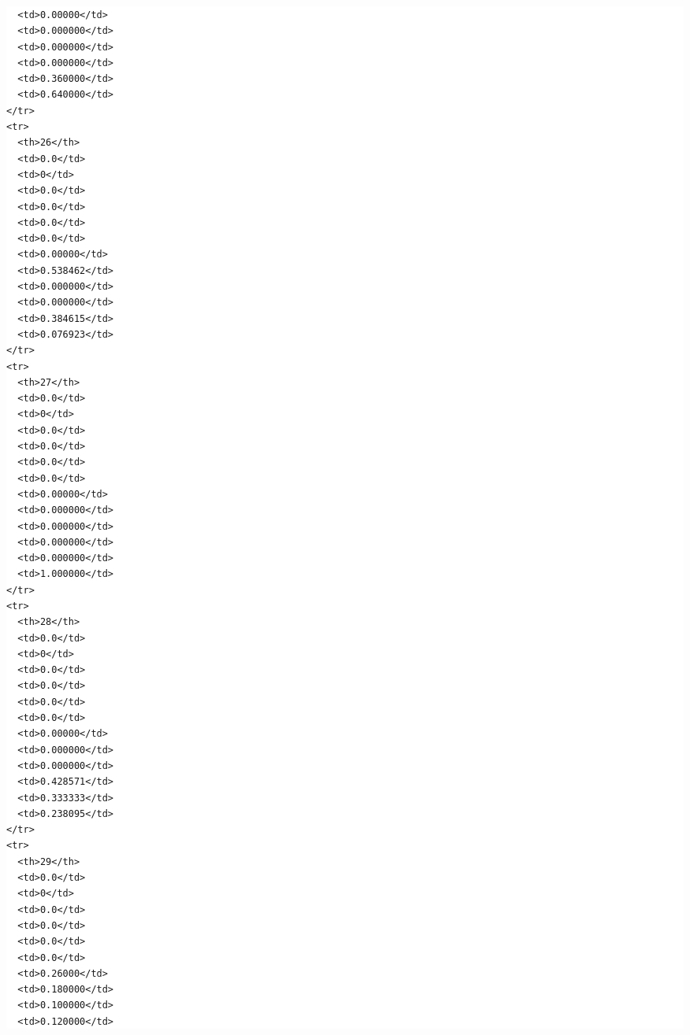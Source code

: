       <td>0.00000</td>
      <td>0.000000</td>
      <td>0.000000</td>
      <td>0.000000</td>
      <td>0.360000</td>
      <td>0.640000</td>
    </tr>
    <tr>
      <th>26</th>
      <td>0.0</td>
      <td>0</td>
      <td>0.0</td>
      <td>0.0</td>
      <td>0.0</td>
      <td>0.0</td>
      <td>0.00000</td>
      <td>0.538462</td>
      <td>0.000000</td>
      <td>0.000000</td>
      <td>0.384615</td>
      <td>0.076923</td>
    </tr>
    <tr>
      <th>27</th>
      <td>0.0</td>
      <td>0</td>
      <td>0.0</td>
      <td>0.0</td>
      <td>0.0</td>
      <td>0.0</td>
      <td>0.00000</td>
      <td>0.000000</td>
      <td>0.000000</td>
      <td>0.000000</td>
      <td>0.000000</td>
      <td>1.000000</td>
    </tr>
    <tr>
      <th>28</th>
      <td>0.0</td>
      <td>0</td>
      <td>0.0</td>
      <td>0.0</td>
      <td>0.0</td>
      <td>0.0</td>
      <td>0.00000</td>
      <td>0.000000</td>
      <td>0.000000</td>
      <td>0.428571</td>
      <td>0.333333</td>
      <td>0.238095</td>
    </tr>
    <tr>
      <th>29</th>
      <td>0.0</td>
      <td>0</td>
      <td>0.0</td>
      <td>0.0</td>
      <td>0.0</td>
      <td>0.0</td>
      <td>0.26000</td>
      <td>0.180000</td>
      <td>0.100000</td>
      <td>0.120000</td>